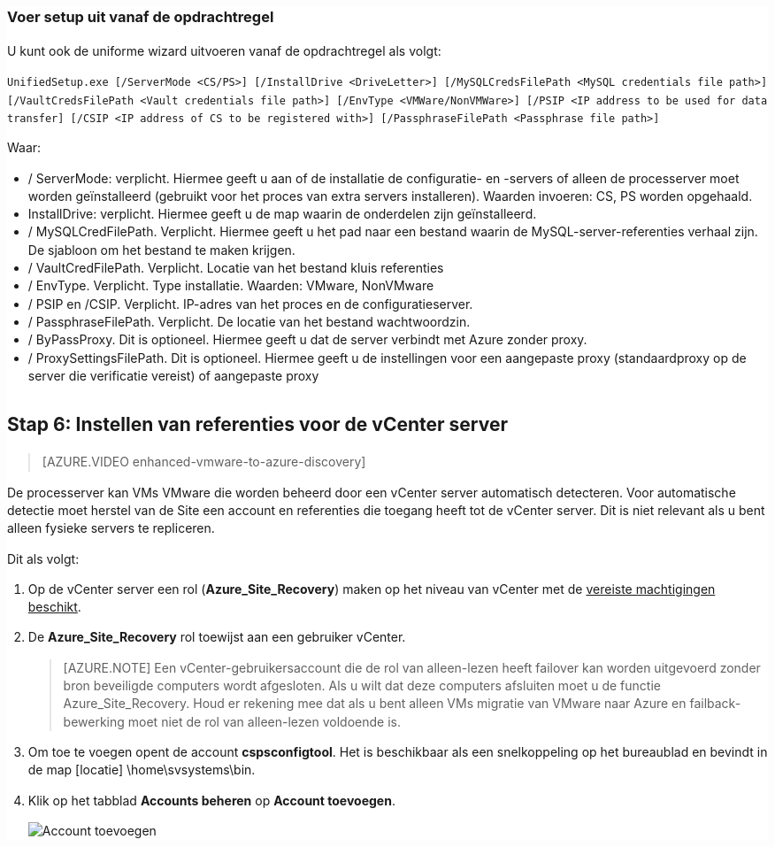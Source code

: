 

### <a name="run-setup-from-the-command-line"></a>Voer setup uit vanaf de opdrachtregel

U kunt ook de uniforme wizard uitvoeren vanaf de opdrachtregel als volgt:

    UnifiedSetup.exe [/ServerMode <CS/PS>] [/InstallDrive <DriveLetter>] [/MySQLCredsFilePath <MySQL credentials file path>] [/VaultCredsFilePath <Vault credentials file path>] [/EnvType <VMWare/NonVMWare>] [/PSIP <IP address to be used for data transfer] [/CSIP <IP address of CS to be registered with>] [/PassphraseFilePath <Passphrase file path>]

Waar:

- / ServerMode: verplicht. Hiermee geeft u aan of de installatie de configuratie- en -servers of alleen de processerver moet worden geïnstalleerd (gebruikt voor het proces van extra servers installeren). Waarden invoeren: CS, PS worden opgehaald.
- InstallDrive: verplicht. Hiermee geeft u de map waarin de onderdelen zijn geïnstalleerd.
- / MySQLCredFilePath. Verplicht. Hiermee geeft u het pad naar een bestand waarin de MySQL-server-referenties verhaal zijn. De sjabloon om het bestand te maken krijgen.
- / VaultCredFilePath. Verplicht. Locatie van het bestand kluis referenties
- / EnvType. Verplicht. Type installatie. Waarden: VMware, NonVMware
- / PSIP en /CSIP. Verplicht. IP-adres van het proces en de configuratieserver.
- / PassphraseFilePath. Verplicht. De locatie van het bestand wachtwoordzin.
- / ByPassProxy. Dit is optioneel. Hiermee geeft u dat de server verbindt met Azure zonder proxy.
- / ProxySettingsFilePath. Dit is optioneel. Hiermee geeft u de instellingen voor een aangepaste proxy (standaardproxy op de server die verificatie vereist) of aangepaste proxy




## <a name="step-6-set-up-credentials-for-the-vcenter-server"></a>Stap 6: Instellen van referenties voor de vCenter server

> [AZURE.VIDEO enhanced-vmware-to-azure-discovery]

De processerver kan VMs VMware die worden beheerd door een vCenter server automatisch detecteren. Voor automatische detectie moet herstel van de Site een account en referenties die toegang heeft tot de vCenter server. Dit is niet relevant als u bent alleen fysieke servers te repliceren.

Dit als volgt:

1. Op de vCenter server een rol (**Azure_Site_Recovery**) maken op het niveau van vCenter met de [vereiste machtigingen beschikt](#vmware-permissions-for-vcenter-access).
2. De **Azure_Site_Recovery** rol toewijst aan een gebruiker vCenter.

    >[AZURE.NOTE] Een vCenter-gebruikersaccount die de rol van alleen-lezen heeft failover kan worden uitgevoerd zonder bron beveiligde computers wordt afgesloten. Als u wilt dat deze computers afsluiten moet u de functie Azure_Site_Recovery. Houd er rekening mee dat als u bent alleen VMs migratie van VMware naar Azure en failback-bewerking moet niet de rol van alleen-lezen voldoende is.

3. Om toe te voegen opent de account **cspsconfigtool**. Het is beschikbaar als een snelkoppeling op het bureaublad en bevindt in de map [locatie] \home\svsystems\bin.
2. Klik op het tabblad **Accounts beheren** op **Account toevoegen**.

    ![Account toevoegen](./media/site-recovery-vmware-to-azure-classic/credentials1.png)
